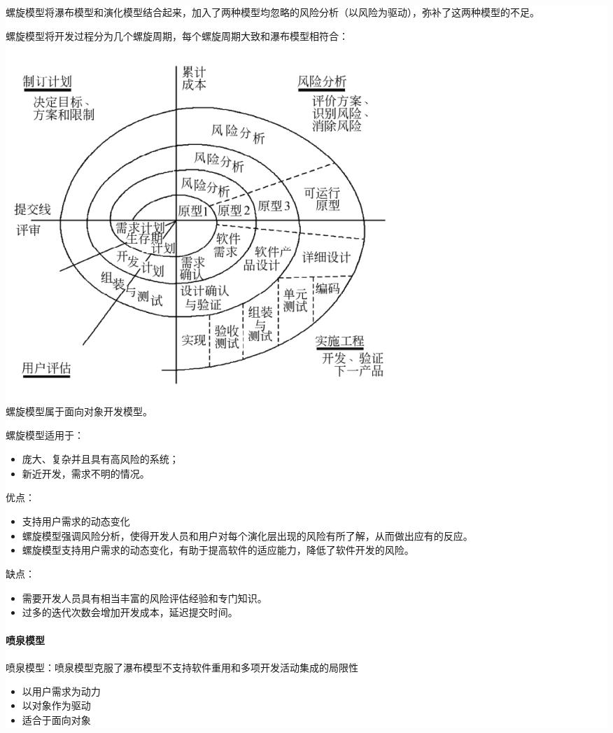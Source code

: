螺旋模型将瀑布模型和演化模型结合起来，加入了两种模型均忽略的风险分析（以风险为驱动），弥补了这两种模型的不足。

螺旋模型将开发过程分为几个螺旋周期，每个螺旋周期大致和瀑布模型相符合：

<img src="assets/14.png">

螺旋模型属于面向对象开发模型。

螺旋模型适用于：

- 庞大、复杂并且具有高风险的系统；
- 新近开发，需求不明的情况。

优点：

- 支持用户需求的动态变化
- 螺旋模型强调风险分析，使得开发人员和用户对每个演化层出现的风险有所了解，从而做出应有的反应。
- 螺旋模型支持用户需求的动态变化，有助于提高软件的适应能力，降低了软件开发的风险。

缺点：

- 需要开发人员具有相当丰富的风险评估经验和专门知识。
- 过多的迭代次数会增加开发成本，延迟提交时间。

#### 喷泉模型

喷泉模型：喷泉模型克服了瀑布模型不支持软件重用和多项开发活动集成的局限性

- 以用户需求为动力
- 以对象作为驱动
- 适合于面向对象
